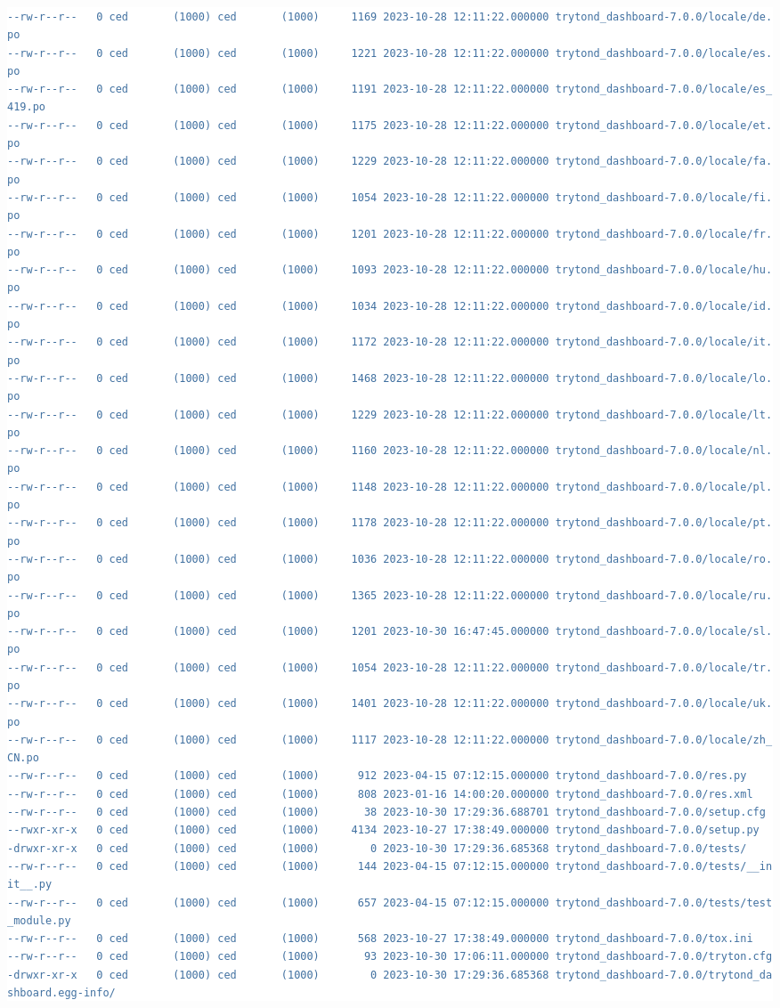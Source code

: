 ```diff
--rw-r--r--   0 ced       (1000) ced       (1000)     1169 2023-10-28 12:11:22.000000 trytond_dashboard-7.0.0/locale/de.po
--rw-r--r--   0 ced       (1000) ced       (1000)     1221 2023-10-28 12:11:22.000000 trytond_dashboard-7.0.0/locale/es.po
--rw-r--r--   0 ced       (1000) ced       (1000)     1191 2023-10-28 12:11:22.000000 trytond_dashboard-7.0.0/locale/es_419.po
--rw-r--r--   0 ced       (1000) ced       (1000)     1175 2023-10-28 12:11:22.000000 trytond_dashboard-7.0.0/locale/et.po
--rw-r--r--   0 ced       (1000) ced       (1000)     1229 2023-10-28 12:11:22.000000 trytond_dashboard-7.0.0/locale/fa.po
--rw-r--r--   0 ced       (1000) ced       (1000)     1054 2023-10-28 12:11:22.000000 trytond_dashboard-7.0.0/locale/fi.po
--rw-r--r--   0 ced       (1000) ced       (1000)     1201 2023-10-28 12:11:22.000000 trytond_dashboard-7.0.0/locale/fr.po
--rw-r--r--   0 ced       (1000) ced       (1000)     1093 2023-10-28 12:11:22.000000 trytond_dashboard-7.0.0/locale/hu.po
--rw-r--r--   0 ced       (1000) ced       (1000)     1034 2023-10-28 12:11:22.000000 trytond_dashboard-7.0.0/locale/id.po
--rw-r--r--   0 ced       (1000) ced       (1000)     1172 2023-10-28 12:11:22.000000 trytond_dashboard-7.0.0/locale/it.po
--rw-r--r--   0 ced       (1000) ced       (1000)     1468 2023-10-28 12:11:22.000000 trytond_dashboard-7.0.0/locale/lo.po
--rw-r--r--   0 ced       (1000) ced       (1000)     1229 2023-10-28 12:11:22.000000 trytond_dashboard-7.0.0/locale/lt.po
--rw-r--r--   0 ced       (1000) ced       (1000)     1160 2023-10-28 12:11:22.000000 trytond_dashboard-7.0.0/locale/nl.po
--rw-r--r--   0 ced       (1000) ced       (1000)     1148 2023-10-28 12:11:22.000000 trytond_dashboard-7.0.0/locale/pl.po
--rw-r--r--   0 ced       (1000) ced       (1000)     1178 2023-10-28 12:11:22.000000 trytond_dashboard-7.0.0/locale/pt.po
--rw-r--r--   0 ced       (1000) ced       (1000)     1036 2023-10-28 12:11:22.000000 trytond_dashboard-7.0.0/locale/ro.po
--rw-r--r--   0 ced       (1000) ced       (1000)     1365 2023-10-28 12:11:22.000000 trytond_dashboard-7.0.0/locale/ru.po
--rw-r--r--   0 ced       (1000) ced       (1000)     1201 2023-10-30 16:47:45.000000 trytond_dashboard-7.0.0/locale/sl.po
--rw-r--r--   0 ced       (1000) ced       (1000)     1054 2023-10-28 12:11:22.000000 trytond_dashboard-7.0.0/locale/tr.po
--rw-r--r--   0 ced       (1000) ced       (1000)     1401 2023-10-28 12:11:22.000000 trytond_dashboard-7.0.0/locale/uk.po
--rw-r--r--   0 ced       (1000) ced       (1000)     1117 2023-10-28 12:11:22.000000 trytond_dashboard-7.0.0/locale/zh_CN.po
--rw-r--r--   0 ced       (1000) ced       (1000)      912 2023-04-15 07:12:15.000000 trytond_dashboard-7.0.0/res.py
--rw-r--r--   0 ced       (1000) ced       (1000)      808 2023-01-16 14:00:20.000000 trytond_dashboard-7.0.0/res.xml
--rw-r--r--   0 ced       (1000) ced       (1000)       38 2023-10-30 17:29:36.688701 trytond_dashboard-7.0.0/setup.cfg
--rwxr-xr-x   0 ced       (1000) ced       (1000)     4134 2023-10-27 17:38:49.000000 trytond_dashboard-7.0.0/setup.py
-drwxr-xr-x   0 ced       (1000) ced       (1000)        0 2023-10-30 17:29:36.685368 trytond_dashboard-7.0.0/tests/
--rw-r--r--   0 ced       (1000) ced       (1000)      144 2023-04-15 07:12:15.000000 trytond_dashboard-7.0.0/tests/__init__.py
--rw-r--r--   0 ced       (1000) ced       (1000)      657 2023-04-15 07:12:15.000000 trytond_dashboard-7.0.0/tests/test_module.py
--rw-r--r--   0 ced       (1000) ced       (1000)      568 2023-10-27 17:38:49.000000 trytond_dashboard-7.0.0/tox.ini
--rw-r--r--   0 ced       (1000) ced       (1000)       93 2023-10-30 17:06:11.000000 trytond_dashboard-7.0.0/tryton.cfg
-drwxr-xr-x   0 ced       (1000) ced       (1000)        0 2023-10-30 17:29:36.685368 trytond_dashboard-7.0.0/trytond_dashboard.egg-info/
```